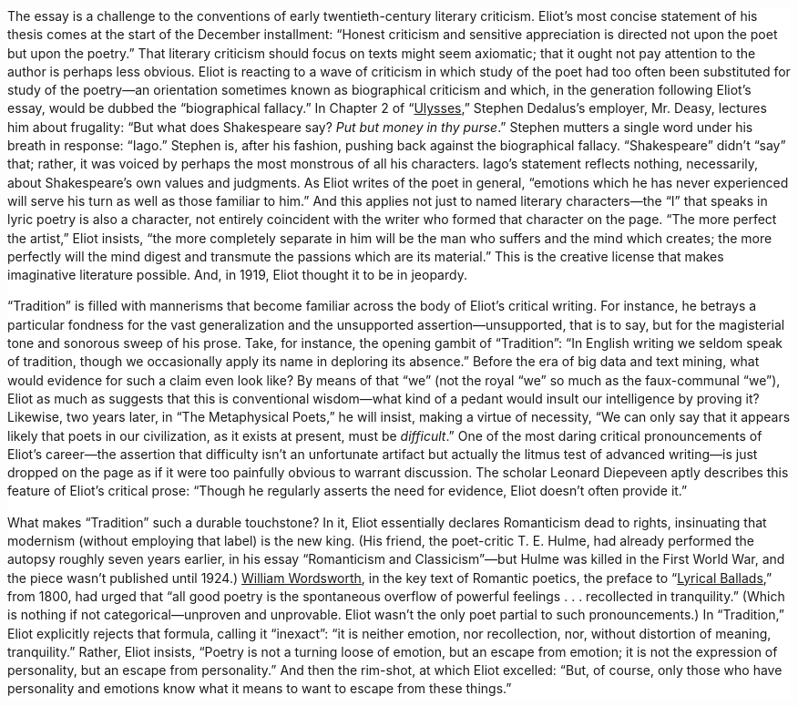 The essay is a challenge to the conventions of early twentieth-century literary criticism. Eliot’s most concise statement of his thesis comes at the start of the December installment: “Honest criticism and sensitive appreciation is directed not upon the poet but upon the poetry.” That literary criticism should focus on texts might seem axiomatic; that it ought not pay attention to the author is perhaps less obvious. Eliot is reacting to a wave of criticism in which study of the poet had too often been substituted for study of the poetry—an orientation sometimes known as biographical criticism and which, in the generation following Eliot’s essay, would be dubbed the “biographical fallacy.” In Chapter 2 of “[Ulysses](https://www.amazon.com/dp/0679722769/?tag=thneyo0f-20),” Stephen Dedalus’s employer, Mr. Deasy, lectures him about frugality: “But what does Shakespeare say? _Put but money in thy purse_.” Stephen mutters a single word under his breath in response: “Iago.” Stephen is, after his fashion, pushing back against the biographical fallacy. “Shakespeare” didn’t “say” that; rather, it was voiced by perhaps the most monstrous of all his characters. Iago’s statement reflects nothing, necessarily, about Shakespeare’s own values and judgments. As Eliot writes of the poet in general, “emotions which he has never experienced will serve his turn as well as those familiar to him.” And this applies not just to named literary characters—the “I” that speaks in lyric poetry is also a character, not entirely coincident with the writer who formed that character on the page. “The more perfect the artist,” Eliot insists, “the more completely separate in him will be the man who suffers and the mind which creates; the more perfectly will the mind digest and transmute the passions which are its material.” This is the creative license that makes imaginative literature possible. And, in 1919, Eliot thought it to be in jeopardy.

“Tradition” is filled with mannerisms that become familiar across the body of Eliot’s critical writing. For instance, he betrays a particular fondness for the vast generalization and the unsupported assertion—unsupported, that is to say, but for the magisterial tone and sonorous sweep of his prose. Take, for instance, the opening gambit of “Tradition”: “In English writing we seldom speak of tradition, though we occasionally apply its name in deploring its absence.” Before the era of big data and text mining, what would evidence for such a claim even look like? By means of that “we” (not the royal “we” so much as the faux-communal “we”), Eliot as much as suggests that this is conventional wisdom—what kind of a pedant would insult our intelligence by proving it? Likewise, two years later, in “The Metaphysical Poets,” he will insist, making a virtue of necessity, “We can only say that it appears likely that poets in our civilization, as it exists at present, must be _difficult_.” One of the most daring critical pronouncements of Eliot’s career—the assertion that difficulty isn’t an unfortunate artifact but actually the litmus test of advanced writing—is just dropped on the page as if it were too painfully obvious to warrant discussion. The scholar Leonard Diepeveen aptly describes this feature of Eliot’s critical prose: “Though he regularly asserts the need for evidence, Eliot doesn’t often provide it.”

What makes “Tradition” such a durable touchstone? In it, Eliot essentially declares Romanticism dead to rights, insinuating that modernism (without employing that label) is the new king. (His friend, the poet-critic T. E. Hulme, had already performed the autopsy roughly seven years earlier, in his essay “Romanticism and Classicism”—but Hulme was killed in the First World War, and the piece wasn’t published until 1924.) [William Wordsworth](https://www.newyorker.com/magazine/2005/12/05/strange-fits-of-passion), in the key text of Romantic poetics, the preface to “[Lyrical Ballads](https://www.amazon.com/dp/0140424628/?tag=thneyo0f-20),” from 1800, had urged that “all good poetry is the spontaneous overflow of powerful feelings . . . recollected in tranquility.” (Which is nothing if not categorical—unproven and unprovable. Eliot wasn’t the only poet partial to such pronouncements.) In “Tradition,” Eliot explicitly rejects that formula, calling it “inexact”: “it is neither emotion, nor recollection, nor, without distortion of meaning, tranquility.” Rather, Eliot insists, “Poetry is not a turning loose of emotion, but an escape from emotion; it is not the expression of personality, but an escape from personality.” And then the rim-shot, at which Eliot excelled: “But, of course, only those who have personality and emotions know what it means to want to escape from these things.”
